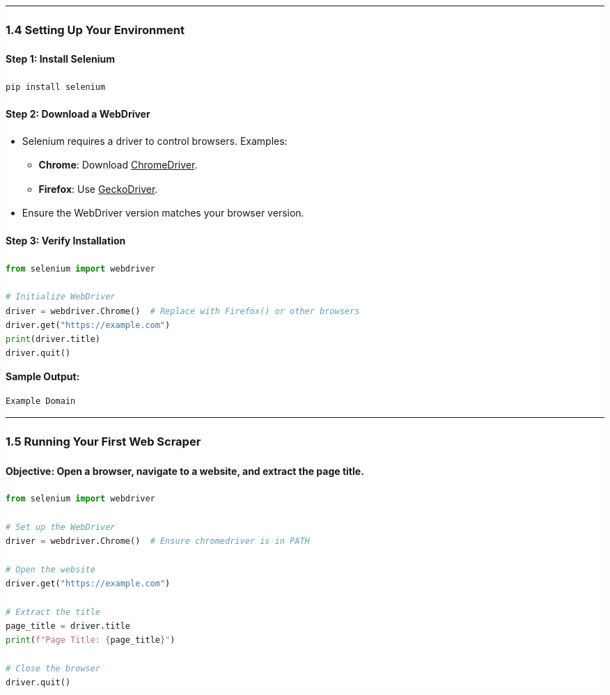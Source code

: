 
---

### **1.4 Setting Up Your Environment**

#### **Step 1: Install Selenium**

```bash
pip install selenium
```

#### **Step 2: Download a WebDriver**

* Selenium requires a driver to control browsers. Examples:
    
    * **Chrome**: Download [ChromeDriver](https://sites.google.com/chromium.org/driver/).
        
    * **Firefox**: Use [GeckoDriver](https://github.com/mozilla/geckodriver/releases).
        
* Ensure the WebDriver version matches your browser version.
    

#### **Step 3: Verify Installation**

```python
from selenium import webdriver

# Initialize WebDriver
driver = webdriver.Chrome()  # Replace with Firefox() or other browsers
driver.get("https://example.com")
print(driver.title)
driver.quit()
```

**Sample Output:**

```plaintext
Example Domain
```

---

### **1.5 Running Your First Web Scraper**

#### **Objective**: Open a browser, navigate to a website, and extract the page title.

```python
from selenium import webdriver

# Set up the WebDriver
driver = webdriver.Chrome()  # Ensure chromedriver is in PATH

# Open the website
driver.get("https://example.com")

# Extract the title
page_title = driver.title
print(f"Page Title: {page_title}")

# Close the browser
driver.quit()
```
